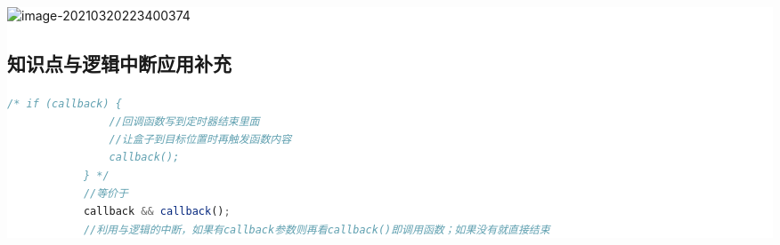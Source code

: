 ![image-20210320223400374](C:\Users\Daii\AppData\Roaming\Typora\typora-user-images\image-20210320223400374.png)

## **知识点与逻辑中断应用补充**

```javascript
/* if (callback) {
                //回调函数写到定时器结束里面
                //让盒子到目标位置时再触发函数内容
                callback();
            } */
            //等价于
            callback && callback();
            //利用与逻辑的中断，如果有callback参数则再看callback()即调用函数；如果没有就直接结束
```

